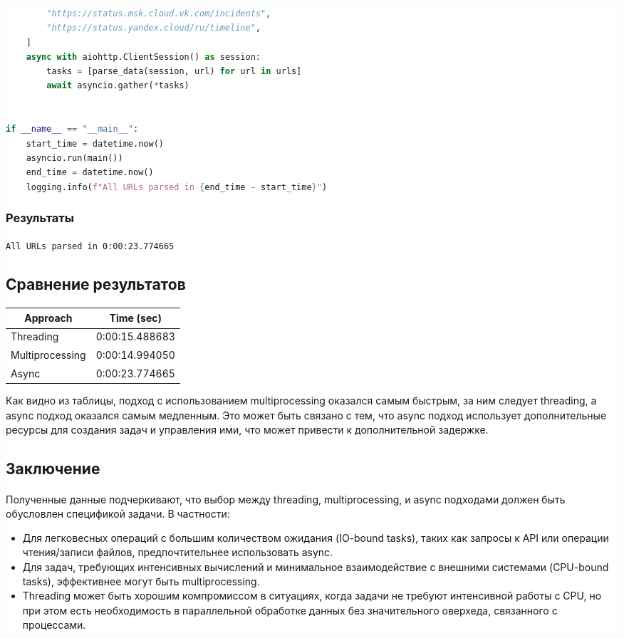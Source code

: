 ```python
        "https://status.msk.cloud.vk.com/incidents",
        "https://status.yandex.cloud/ru/timeline",
    ]
    async with aiohttp.ClientSession() as session:
        tasks = [parse_data(session, url) for url in urls]
        await asyncio.gather(*tasks)


if __name__ == "__main__":
    start_time = datetime.now()
    asyncio.run(main())
    end_time = datetime.now()
    logging.info(f"All URLs parsed in {end_time - start_time}")
```
### Результаты
```
All URLs parsed in 0:00:23.774665
```
Сравнение результатов
-------------------------

| Approach | Time (sec) |
| --- | --- |
| Threading | 0:00:15.488683 |
| Multiprocessing | 0:00:14.994050 |
| Async | 0:00:23.774665 |

Как видно из таблицы, подход с использованием multiprocessing оказался самым быстрым, за ним следует threading, а async подход оказался самым медленным. Это может быть связано с тем, что async подход использует дополнительные ресурсы для создания задач и управления ими, что может привести к дополнительной задержке.

Заключение
----------
Полученные данные подчеркивают, что выбор между threading, multiprocessing, и async подходами должен быть обусловлен спецификой задачи. В частности:

- Для легковесных операций с большим количеством ожидания (IO-bound tasks), таких как запросы к API или операции чтения/записи файлов, предпочтительнее использовать async.
- Для задач, требующих интенсивных вычислений и минимальное взаимодействие с внешними системами (CPU-bound tasks), эффективнее могут быть multiprocessing.
- Threading может быть хорошим компромиссом в ситуациях, когда задачи не требуют интенсивной работы с CPU, но при этом есть необходимость в параллельной обработке данных без значительного оверхеда, связанного с процессами.